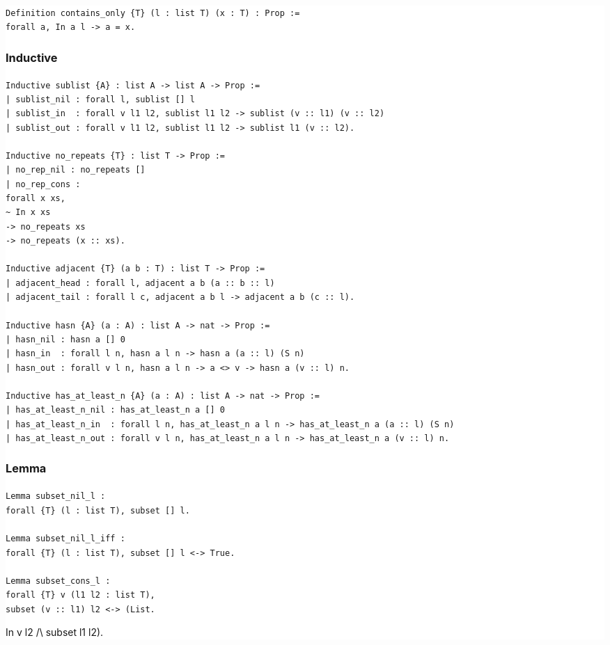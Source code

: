     Definition contains_only {T} (l : list T) (x : T) : Prop :=
    forall a, In a l -> a = x.

### Inductive


    Inductive sublist {A} : list A -> list A -> Prop :=
    | sublist_nil : forall l, sublist [] l
    | sublist_in  : forall v l1 l2, sublist l1 l2 -> sublist (v :: l1) (v :: l2)
    | sublist_out : forall v l1 l2, sublist l1 l2 -> sublist l1 (v :: l2).

    Inductive no_repeats {T} : list T -> Prop :=
    | no_rep_nil : no_repeats []
    | no_rep_cons :
    forall x xs,
    ~ In x xs
    -> no_repeats xs
    -> no_repeats (x :: xs).

    Inductive adjacent {T} (a b : T) : list T -> Prop :=
    | adjacent_head : forall l, adjacent a b (a :: b :: l)
    | adjacent_tail : forall l c, adjacent a b l -> adjacent a b (c :: l).

    Inductive hasn {A} (a : A) : list A -> nat -> Prop :=
    | hasn_nil : hasn a [] 0
    | hasn_in  : forall l n, hasn a l n -> hasn a (a :: l) (S n)
    | hasn_out : forall v l n, hasn a l n -> a <> v -> hasn a (v :: l) n.

    Inductive has_at_least_n {A} (a : A) : list A -> nat -> Prop :=
    | has_at_least_n_nil : has_at_least_n a [] 0
    | has_at_least_n_in  : forall l n, has_at_least_n a l n -> has_at_least_n a (a :: l) (S n)
    | has_at_least_n_out : forall v l n, has_at_least_n a l n -> has_at_least_n a (v :: l) n.

### Lemma


    Lemma subset_nil_l :
    forall {T} (l : list T), subset [] l.

    Lemma subset_nil_l_iff :
    forall {T} (l : list T), subset [] l <-> True.

    Lemma subset_cons_l :
    forall {T} v (l1 l2 : list T),
    subset (v :: l1) l2 <-> (List.
In v l2 /\ subset l1 l2).

